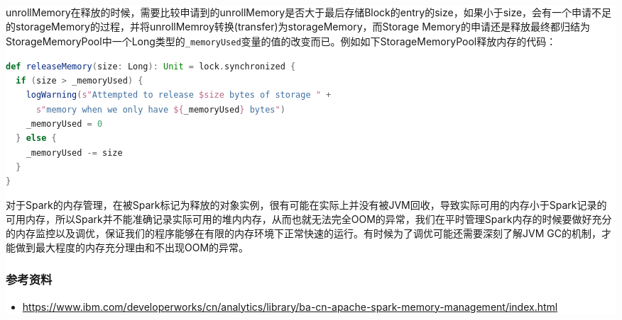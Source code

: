 unrollMemory在释放的时候，需要比较申请到的unrollMemory是否大于最后存储Block的entry的size，如果小于size，会有一个申请不足的storageMemory的过程，并将unrollMemroy转换(transfer)为storageMemory，而Storage Memory的申请还是释放最终都归结为StorageMemoryPool中一个Long类型的`_memoryUsed`变量的值的改变而已。例如如下StorageMemoryPool释放内存的代码：
```scala
def releaseMemory(size: Long): Unit = lock.synchronized {
  if (size > _memoryUsed) {
    logWarning(s"Attempted to release $size bytes of storage " +
      s"memory when we only have ${_memoryUsed} bytes")
    _memoryUsed = 0
  } else {
    _memoryUsed -= size
  }
}
```

对于Spark的内存管理，在被Spark标记为释放的对象实例，很有可能在实际上并没有被JVM回收，导致实际可用的内存小于Spark记录的可用内存，所以Spark并不能准确记录实际可用的堆内内存，从而也就无法完全OOM的异常，我们在平时管理Spark内存的时候要做好充分的内存监控以及调优，保证我们的程序能够在有限的内存环境下正常快速的运行。有时候为了调优可能还需要深刻了解JVM GC的机制，才能做到最大程度的内存充分理由和不出现OOM的异常。

### 参考资料
- https://www.ibm.com/developerworks/cn/analytics/library/ba-cn-apache-spark-memory-management/index.html

